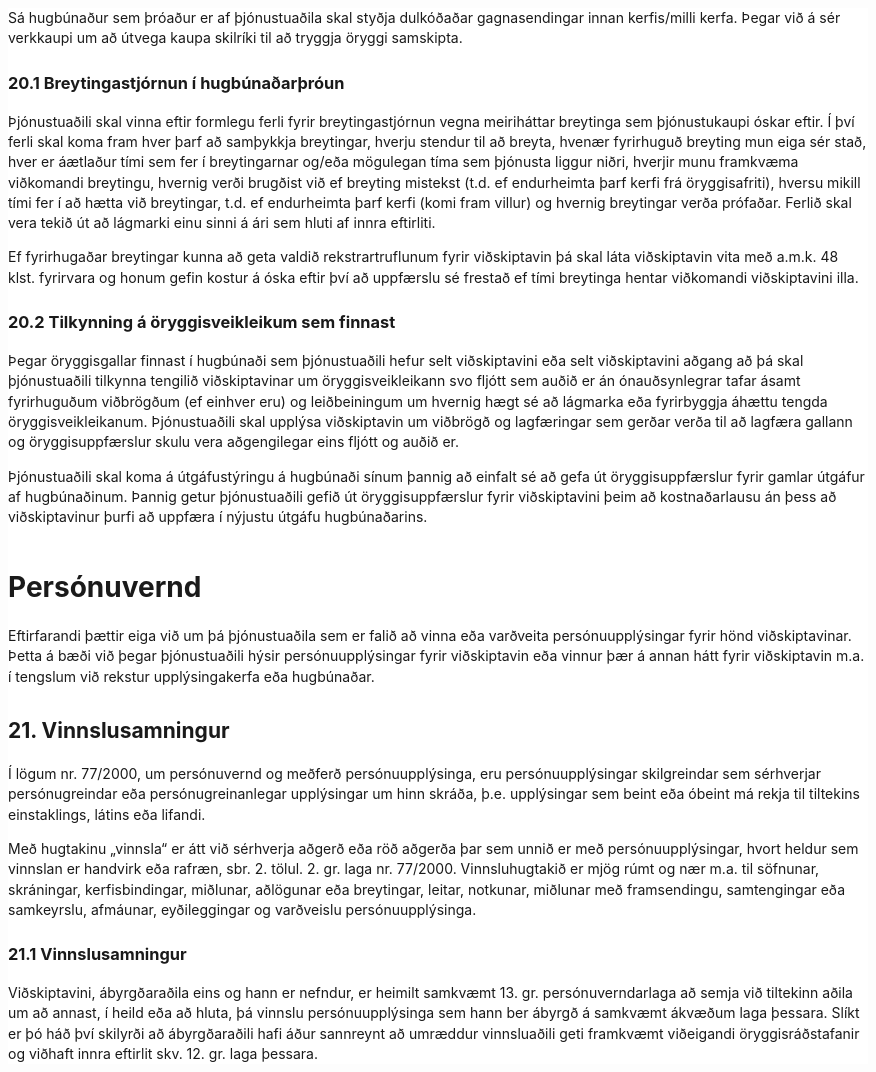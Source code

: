 Sá hugbúnaður sem þróaður er af þjónustuaðila skal styðja dulkóðaðar gagnasendingar innan kerfis/milli kerfa. Þegar við á sér verkkaupi um að útvega kaupa skilríki til að tryggja öryggi samskipta.

### 20.1 Breytingastjórnun í hugbúnaðarþróun
Þjónustuaðili skal vinna eftir formlegu ferli fyrir breytingastjórnun vegna meiriháttar breytinga sem þjónustukaupi óskar eftir. Í því ferli skal koma fram hver þarf að samþykkja breytingar, hverju stendur til að breyta, hvenær fyrirhuguð breyting mun eiga sér stað, hver er áætlaður tími sem fer í breytingarnar og/eða mögulegan tíma sem þjónusta liggur niðri, hverjir munu framkvæma viðkomandi breytingu, hvernig verði brugðist við ef breyting mistekst (t.d. ef endurheimta þarf kerfi frá öryggisafriti), hversu mikill tími fer í að hætta við breytingar, t.d. ef endurheimta þarf kerfi (komi fram villur) og hvernig breytingar verða prófaðar. Ferlið skal vera tekið út að lágmarki einu sinni á ári sem hluti af innra eftirliti.

Ef fyrirhugaðar breytingar kunna að geta valdið rekstrartruflunum fyrir viðskiptavin þá skal láta viðskiptavin vita með a.m.k. 48 klst. fyrirvara og honum gefin kostur á óska eftir því að uppfærslu sé frestað ef tími breytinga hentar viðkomandi viðskiptavini illa. 

### 20.2 Tilkynning á öryggisveikleikum sem finnast
Þegar öryggisgallar finnast í hugbúnaði sem þjónustuaðili hefur selt viðskiptavini eða selt viðskiptavini aðgang að þá skal þjónustuaðili tilkynna tengilið viðskiptavinar um öryggisveikleikann svo fljótt sem auðið er án ónauðsynlegrar tafar ásamt fyrirhuguðum viðbrögðum (ef einhver eru) og leiðbeiningum um hvernig hægt sé að lágmarka eða fyrirbyggja áhættu tengda öryggisveikleikanum. Þjónustuaðili skal upplýsa viðskiptavin um viðbrögð og lagfæringar sem gerðar verða til að lagfæra gallann og öryggisuppfærslur skulu vera aðgengilegar eins fljótt og auðið er.

Þjónustuaðili skal koma á útgáfustýringu á hugbúnaði sínum þannig að einfalt sé að gefa út öryggisuppfærslur fyrir gamlar útgáfur af hugbúnaðinum. Þannig getur þjónustuaðili gefið út öryggisuppfærslur fyrir viðskiptavini þeim að kostnaðarlausu án þess að viðskiptavinur þurfi að uppfæra í nýjustu útgáfu hugbúnaðarins. 

# Persónuvernd
Eftirfarandi þættir eiga við um þá þjónustuaðila sem er falið að vinna eða varðveita persónuupplýsingar fyrir hönd viðskiptavinar. Þetta á bæði við þegar þjónustuaðili hýsir persónuupplýsingar fyrir viðskiptavin eða vinnur þær á annan hátt fyrir viðskiptavin m.a. í tengslum við rekstur upplýsingakerfa eða hugbúnaðar.

## 21. Vinnslusamningur
Í lögum nr. 77/2000, um persónuvernd og meðferð persónuupplýsinga, eru persónuupplýsingar skilgreindar sem sérhverjar persónugreindar eða persónugreinanlegar upplýsingar um hinn skráða, þ.e. upplýsingar sem beint eða óbeint má rekja til tiltekins einstaklings, látins eða lifandi.

Með hugtakinu „vinnsla“ er átt við sérhverja aðgerð eða röð aðgerða þar sem unnið er með persónuupplýsingar, hvort heldur sem vinnslan er handvirk eða rafræn, sbr. 2. tölul. 2. gr. laga nr. 77/2000. Vinnsluhugtakið er mjög rúmt og nær m.a. til söfnunar, skráningar, kerfisbindingar, miðlunar, aðlögunar eða breytingar, leitar, notkunar, miðlunar með framsendingu, samtengingar eða samkeyrslu, afmáunar, eyðileggingar og varðveislu persónuupplýsinga. 

### 21.1 Vinnslusamningur
Viðskiptavini, ábyrgðaraðila eins og hann er nefndur, er heimilt samkvæmt 13. gr. persónuverndarlaga að semja við tiltekinn aðila um að annast, í heild eða að hluta, þá vinnslu persónuupplýsinga sem hann ber ábyrgð á samkvæmt ákvæðum laga þessara. Slíkt er þó háð því skilyrði að ábyrgðaraðili hafi áður sannreynt að umræddur vinnsluaðili geti framkvæmt viðeigandi öryggisráðstafanir og viðhaft innra eftirlit skv. 12. gr. laga þessara.
